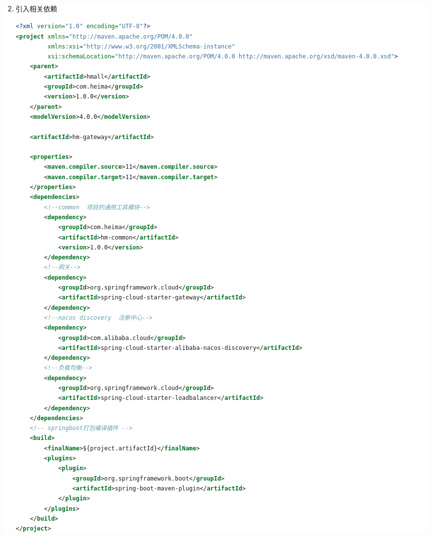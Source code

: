 2. 引入相关依赖

   ```xml
   <?xml version="1.0" encoding="UTF-8"?>
   <project xmlns="http://maven.apache.org/POM/4.0.0"
            xmlns:xsi="http://www.w3.org/2001/XMLSchema-instance"
            xsi:schemaLocation="http://maven.apache.org/POM/4.0.0 http://maven.apache.org/xsd/maven-4.0.0.xsd">
       <parent>
           <artifactId>hmall</artifactId>
           <groupId>com.heima</groupId>
           <version>1.0.0</version>
       </parent>
       <modelVersion>4.0.0</modelVersion>
   
       <artifactId>hm-gateway</artifactId>
   
       <properties>
           <maven.compiler.source>11</maven.compiler.source>
           <maven.compiler.target>11</maven.compiler.target>
       </properties>
       <dependencies>
           <!--common  项目的通用工具模块-->
           <dependency>
               <groupId>com.heima</groupId>
               <artifactId>hm-common</artifactId>
               <version>1.0.0</version>
           </dependency>
           <!--网关-->
           <dependency>
               <groupId>org.springframework.cloud</groupId>
               <artifactId>spring-cloud-starter-gateway</artifactId>
           </dependency>
           <!--nacos discovery  注册中心-->
           <dependency>
               <groupId>com.alibaba.cloud</groupId>
               <artifactId>spring-cloud-starter-alibaba-nacos-discovery</artifactId>
           </dependency>
           <!--负载均衡-->
           <dependency>
               <groupId>org.springframework.cloud</groupId>
               <artifactId>spring-cloud-starter-loadbalancer</artifactId>
           </dependency>
       </dependencies>
       <!-- springboot打包编译插件 -->
       <build>
           <finalName>${project.artifactId}</finalName>
           <plugins>
               <plugin>
                   <groupId>org.springframework.boot</groupId>
                   <artifactId>spring-boot-maven-plugin</artifactId>
               </plugin>
           </plugins>
       </build>
   </project>
   ```
